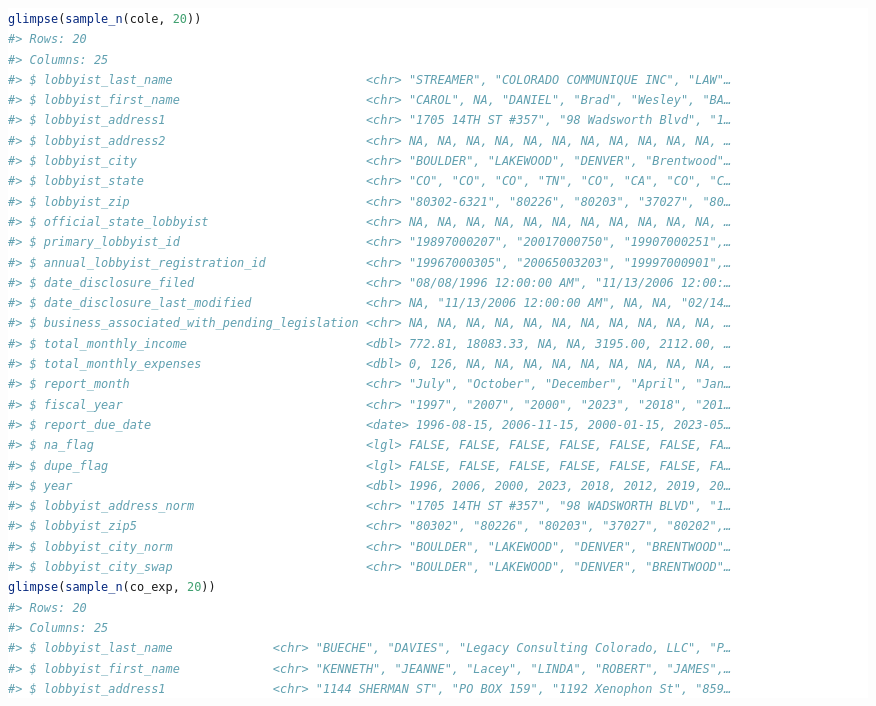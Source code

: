 ``` r
glimpse(sample_n(cole, 20))
#> Rows: 20
#> Columns: 25
#> $ lobbyist_last_name                           <chr> "STREAMER", "COLORADO COMMUNIQUE INC", "LAW"…
#> $ lobbyist_first_name                          <chr> "CAROL", NA, "DANIEL", "Brad", "Wesley", "BA…
#> $ lobbyist_address1                            <chr> "1705 14TH ST #357", "98 Wadsworth Blvd", "1…
#> $ lobbyist_address2                            <chr> NA, NA, NA, NA, NA, NA, NA, NA, NA, NA, NA, …
#> $ lobbyist_city                                <chr> "BOULDER", "LAKEWOOD", "DENVER", "Brentwood"…
#> $ lobbyist_state                               <chr> "CO", "CO", "CO", "TN", "CO", "CA", "CO", "C…
#> $ lobbyist_zip                                 <chr> "80302-6321", "80226", "80203", "37027", "80…
#> $ official_state_lobbyist                      <chr> NA, NA, NA, NA, NA, NA, NA, NA, NA, NA, NA, …
#> $ primary_lobbyist_id                          <chr> "19897000207", "20017000750", "19907000251",…
#> $ annual_lobbyist_registration_id              <chr> "19967000305", "20065003203", "19997000901",…
#> $ date_disclosure_filed                        <chr> "08/08/1996 12:00:00 AM", "11/13/2006 12:00:…
#> $ date_disclosure_last_modified                <chr> NA, "11/13/2006 12:00:00 AM", NA, NA, "02/14…
#> $ business_associated_with_pending_legislation <chr> NA, NA, NA, NA, NA, NA, NA, NA, NA, NA, NA, …
#> $ total_monthly_income                         <dbl> 772.81, 18083.33, NA, NA, 3195.00, 2112.00, …
#> $ total_monthly_expenses                       <dbl> 0, 126, NA, NA, NA, NA, NA, NA, NA, NA, NA, …
#> $ report_month                                 <chr> "July", "October", "December", "April", "Jan…
#> $ fiscal_year                                  <chr> "1997", "2007", "2000", "2023", "2018", "201…
#> $ report_due_date                              <date> 1996-08-15, 2006-11-15, 2000-01-15, 2023-05…
#> $ na_flag                                      <lgl> FALSE, FALSE, FALSE, FALSE, FALSE, FALSE, FA…
#> $ dupe_flag                                    <lgl> FALSE, FALSE, FALSE, FALSE, FALSE, FALSE, FA…
#> $ year                                         <dbl> 1996, 2006, 2000, 2023, 2018, 2012, 2019, 20…
#> $ lobbyist_address_norm                        <chr> "1705 14TH ST #357", "98 WADSWORTH BLVD", "1…
#> $ lobbyist_zip5                                <chr> "80302", "80226", "80203", "37027", "80202",…
#> $ lobbyist_city_norm                           <chr> "BOULDER", "LAKEWOOD", "DENVER", "BRENTWOOD"…
#> $ lobbyist_city_swap                           <chr> "BOULDER", "LAKEWOOD", "DENVER", "BRENTWOOD"…
glimpse(sample_n(co_exp, 20))
#> Rows: 20
#> Columns: 25
#> $ lobbyist_last_name              <chr> "BUECHE", "DAVIES", "Legacy Consulting Colorado, LLC", "P…
#> $ lobbyist_first_name             <chr> "KENNETH", "JEANNE", "Lacey", "LINDA", "ROBERT", "JAMES",…
#> $ lobbyist_address1               <chr> "1144 SHERMAN ST", "PO BOX 159", "1192 Xenophon St", "859…
```